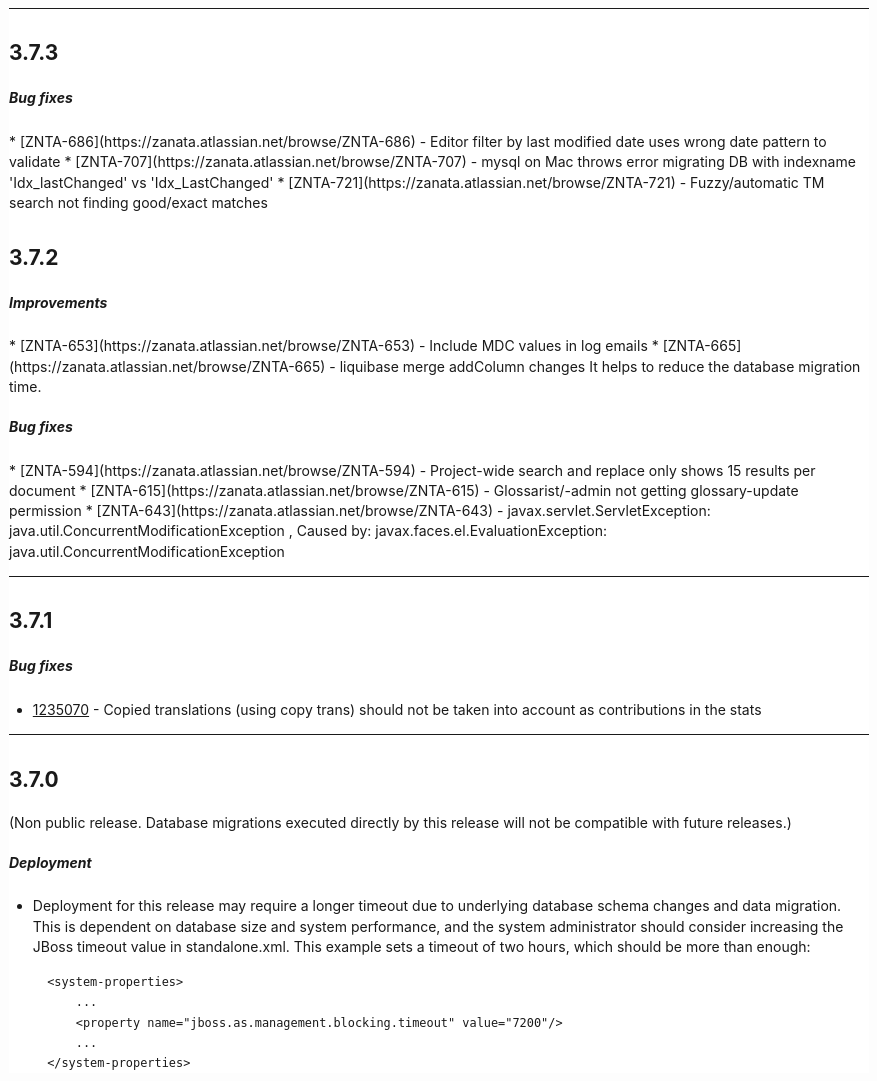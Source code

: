 -----------------------
## 3.7.3

<h5>Bug fixes</h5>
* [ZNTA-686](https://zanata.atlassian.net/browse/ZNTA-686) - Editor filter by last modified date uses wrong date pattern to validate
* [ZNTA-707](https://zanata.atlassian.net/browse/ZNTA-707) - mysql on Mac throws error migrating DB with indexname 'Idx_lastChanged' vs 'Idx_LastChanged'
* [ZNTA-721](https://zanata.atlassian.net/browse/ZNTA-721) - Fuzzy/automatic TM search not finding good/exact matches

## 3.7.2

<h5>Improvements</h5>
* [ZNTA-653](https://zanata.atlassian.net/browse/ZNTA-653) - Include MDC values in log emails
* [ZNTA-665](https://zanata.atlassian.net/browse/ZNTA-665) - liquibase merge addColumn changes
  It helps to reduce the database migration time.

<h5>Bug fixes</h5>
* [ZNTA-594](https://zanata.atlassian.net/browse/ZNTA-594) - Project-wide search and replace only shows 15 results per document
* [ZNTA-615](https://zanata.atlassian.net/browse/ZNTA-615) - Glossarist/-admin not getting glossary-update permission
* [ZNTA-643](https://zanata.atlassian.net/browse/ZNTA-643) - javax.servlet.ServletException: java.util.ConcurrentModificationException , Caused by: javax.faces.el.EvaluationException: java.util.ConcurrentModificationException

-----------------------

## 3.7.1

<h5>Bug fixes</h5>

* [1235070](https://bugzilla.redhat.com/show_bug.cgi?id=1235070) - Copied translations (using copy trans) should not be taken into account as contributions in the stats

-----------------------

## 3.7.0

(Non public release. Database migrations executed directly by this release will not be compatible with future releases.)

<h5>Deployment</h5>

* Deployment for this release may require a longer timeout due to underlying database schema changes and data migration. This is dependent on database size and system performance, and the system administrator should consider increasing the JBoss timeout value in standalone.xml.  This example sets a timeout of two hours, which should be more than enough:

        <system-properties>
            ...
            <property name="jboss.as.management.blocking.timeout" value="7200"/>
            ...
        </system-properties>
